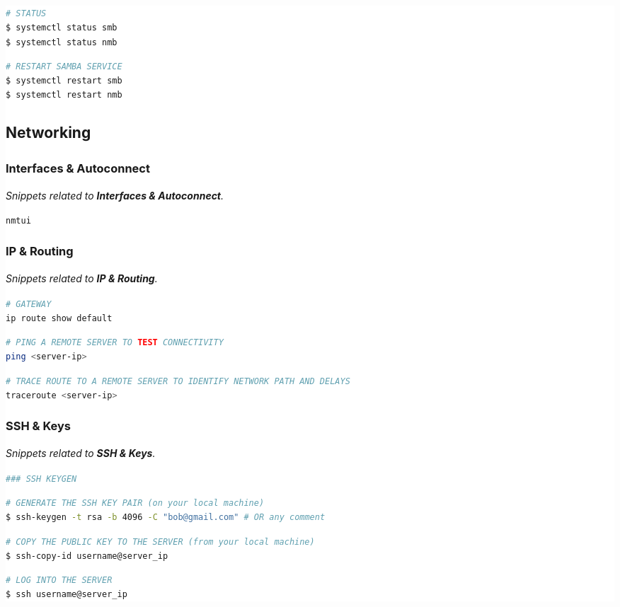 ```bash
# STATUS
$ systemctl status smb
$ systemctl status nmb
```

```bash
# RESTART SAMBA SERVICE
$ systemctl restart smb
$ systemctl restart nmb
```

## Networking

### Interfaces & Autoconnect
_Snippets related to **Interfaces & Autoconnect**._

```bash
nmtui
```

### IP & Routing
_Snippets related to **IP & Routing**._

```bash
# GATEWAY
ip route show default
```

```bash
# PING A REMOTE SERVER TO TEST CONNECTIVITY
ping <server-ip>
```

```bash
# TRACE ROUTE TO A REMOTE SERVER TO IDENTIFY NETWORK PATH AND DELAYS
traceroute <server-ip>
```

### SSH & Keys
_Snippets related to **SSH & Keys**._

```bash
### SSH KEYGEN
```

```bash
# GENERATE THE SSH KEY PAIR (on your local machine)
$ ssh-keygen -t rsa -b 4096 -C "bob@gmail.com" # OR any comment
```

```bash
# COPY THE PUBLIC KEY TO THE SERVER (from your local machine)
$ ssh-copy-id username@server_ip
```

```bash
# LOG INTO THE SERVER
$ ssh username@server_ip
```
